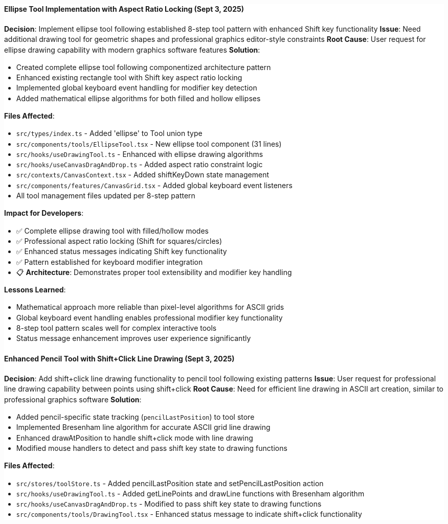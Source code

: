 #### **Ellipse Tool Implementation with Aspect Ratio Locking (Sept 3, 2025)**
**Decision**: Implement ellipse tool following established 8-step tool pattern with enhanced Shift key functionality
**Issue**: Need additional drawing tool for geometric shapes and professional graphics editor-style constraints
**Root Cause**: User request for ellipse drawing capability with modern graphics software features
**Solution**: 
- Created complete ellipse tool following componentized architecture pattern
- Enhanced existing rectangle tool with Shift key aspect ratio locking 
- Implemented global keyboard event handling for modifier key detection
- Added mathematical ellipse algorithms for both filled and hollow ellipses

**Files Affected**:
- `src/types/index.ts` - Added 'ellipse' to Tool union type
- `src/components/tools/EllipseTool.tsx` - New ellipse tool component (31 lines)
- `src/hooks/useDrawingTool.ts` - Enhanced with ellipse drawing algorithms
- `src/hooks/useCanvasDragAndDrop.ts` - Added aspect ratio constraint logic
- `src/contexts/CanvasContext.tsx` - Added shiftKeyDown state management
- `src/components/features/CanvasGrid.tsx` - Added global keyboard event listeners
- All tool management files updated per 8-step pattern

**Impact for Developers**:
- ✅ Complete ellipse drawing tool with filled/hollow modes
- ✅ Professional aspect ratio locking (Shift for squares/circles)
- ✅ Enhanced status messages indicating Shift key functionality  
- ✅ Pattern established for keyboard modifier integration
- 📋 **Architecture**: Demonstrates proper tool extensibility and modifier key handling

**Lessons Learned**:
- Mathematical approach more reliable than pixel-level algorithms for ASCII grids
- Global keyboard event handling enables professional modifier key functionality
- 8-step tool pattern scales well for complex interactive tools
- Status message enhancement improves user experience significantly

#### **Enhanced Pencil Tool with Shift+Click Line Drawing (Sept 3, 2025)**
**Decision**: Add shift+click line drawing functionality to pencil tool following existing patterns
**Issue**: User request for professional line drawing capability between points using shift+click
**Root Cause**: Need for efficient line drawing in ASCII art creation, similar to professional graphics software
**Solution**: 
- Added pencil-specific state tracking (`pencilLastPosition`) to tool store
- Implemented Bresenham line algorithm for accurate ASCII grid line drawing
- Enhanced drawAtPosition to handle shift+click mode with line drawing
- Modified mouse handlers to detect and pass shift key state to drawing functions

**Files Affected**:
- `src/stores/toolStore.ts` - Added pencilLastPosition state and setPencilLastPosition action
- `src/hooks/useDrawingTool.ts` - Added getLinePoints and drawLine functions with Bresenham algorithm
- `src/hooks/useCanvasDragAndDrop.ts` - Modified to pass shift key state to drawing functions
- `src/components/tools/DrawingTool.tsx` - Enhanced status message to indicate shift+click functionality
